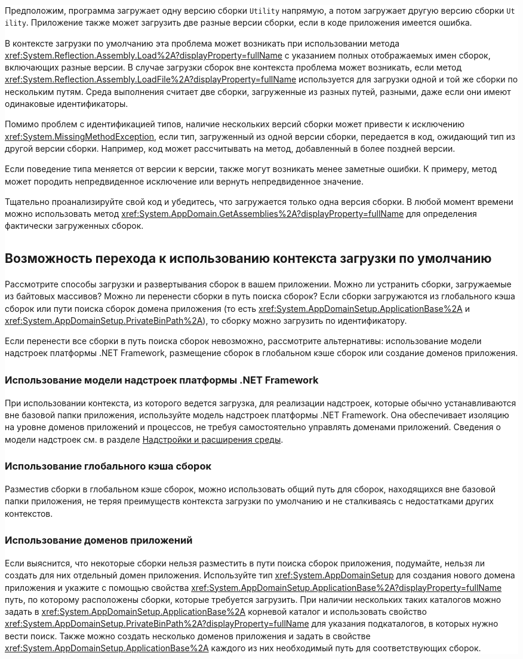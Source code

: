  Предположим, программа загружает одну версию сборки `Utility` напрямую, а потом загружает другую версию сборки `Utility`. Приложение также может загрузить две разные версии сборки, если в коде приложения имеется ошибка.  
  
 В контексте загрузки по умолчанию эта проблема может возникать при использовании метода <xref:System.Reflection.Assembly.Load%2A?displayProperty=fullName> с указанием полных отображаемых имен сборок, включающих разные версии. В случае загрузки сборок вне контекста проблема может возникать, если метод <xref:System.Reflection.Assembly.LoadFile%2A?displayProperty=fullName> используется для загрузки одной и той же сборки по нескольким путям. Среда выполнения считает две сборки, загруженные из разных путей, разными, даже если они имеют одинаковые идентификаторы.  
  
 Помимо проблем с идентификацией типов, наличие нескольких версий сборки может привести к исключению <xref:System.MissingMethodException>, если тип, загруженный из одной версии сборки, передается в код, ожидающий тип из другой версии сборки. Например, код может рассчитывать на метод, добавленный в более поздней версии.  
  
 Если поведение типа меняется от версии к версии, также могут возникать менее заметные ошибки. К примеру, метод может породить непредвиденное исключение или вернуть непредвиденное значение.  
  
 Тщательно проанализируйте свой код и убедитесь, что загружается только одна версия сборки. В любой момент времени можно использовать метод <xref:System.AppDomain.GetAssemblies%2A?displayProperty=fullName> для определения фактически загруженных сборок.  
  
<a name="switch_to_default"></a>   
## <a name="consider-switching-to-the-default-load-context"></a>Возможность перехода к использованию контекста загрузки по умолчанию  
 Рассмотрите способы загрузки и развертывания сборок в вашем приложении. Можно ли устранить сборки, загружаемые из байтовых массивов? Можно ли перенести сборки в путь поиска сборок? Если сборки загружаются из глобального кэша сборок или пути поиска сборок домена приложения (то есть <xref:System.AppDomainSetup.ApplicationBase%2A> и <xref:System.AppDomainSetup.PrivateBinPath%2A>), то сборку можно загрузить по идентификатору.  
  
 Если перенести все сборки в путь поиска сборок невозможно, рассмотрите альтернативы: использование модели надстроек платформы .NET Framework, размещение сборок в глобальном кэше сборок или создание доменов приложения.  
  
### <a name="consider-using-the-net-framework-add-in-model"></a>Использование модели надстроек платформы .NET Framework  
 При использовании контекста, из которого ведется загрузка, для реализации надстроек, которые обычно устанавливаются вне базовой папки приложения, используйте модель надстроек платформы .NET Framework. Она обеспечивает изоляцию на уровне доменов приложений и процессов, не требуя самостоятельно управлять доменами приложений. Сведения о модели надстроек см. в разделе [Надстройки и расширения среды](../../../docs/framework/add-ins/index.md).  
  
### <a name="consider-using-the-global-assembly-cache"></a>Использование глобального кэша сборок  
 Разместив сборки в глобальном кэше сборок, можно использовать общий путь для сборок, находящихся вне базовой папки приложения, не теряя преимуществ контекста загрузки по умолчанию и не сталкиваясь с недостатками других контекстов.  
  
### <a name="consider-using-application-domains"></a>Использование доменов приложений  
 Если выяснится, что некоторые сборки нельзя разместить в пути поиска сборок приложения, подумайте, нельзя ли создать для них отдельный домен приложения. Используйте тип <xref:System.AppDomainSetup> для создания нового домена приложения и укажите с помощью свойства <xref:System.AppDomainSetup.ApplicationBase%2A?displayProperty=fullName> путь, по которому расположены сборки, которые требуется загрузить. При наличии нескольких таких каталогов можно задать в <xref:System.AppDomainSetup.ApplicationBase%2A> корневой каталог и использовать свойство <xref:System.AppDomainSetup.PrivateBinPath%2A?displayProperty=fullName> для указания подкаталогов, в которых нужно вести поиск. Также можно создать несколько доменов приложения и задать в свойстве <xref:System.AppDomainSetup.ApplicationBase%2A> каждого из них необходимый путь для соответствующих сборок.  
  